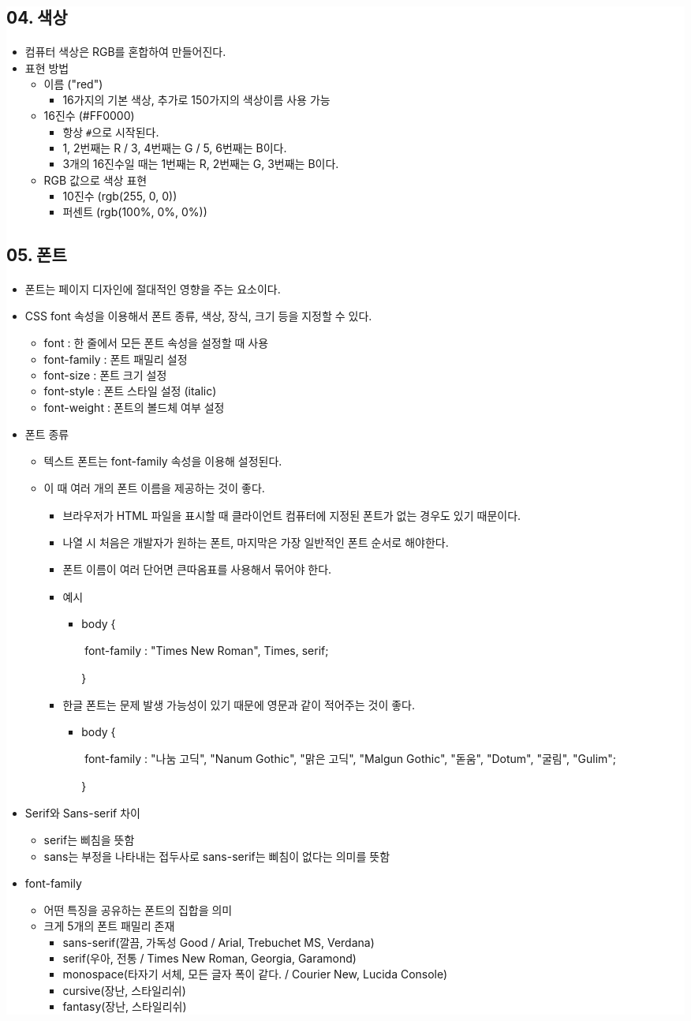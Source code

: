 

## 04. 색상

* 컴퓨터 색상은 RGB를 혼합하여 만들어진다.
* 표현 방법
  * 이름 ("red")
    * 16가지의 기본 색상, 추가로 150가지의 색상이름 사용 가능
  * 16진수 (#FF0000)
    * 항상 `#`으로 시작된다.
    * 1, 2번째는 R / 3, 4번째는 G / 5, 6번째는 B이다.
    * 3개의 16진수일 때는 1번째는 R, 2번째는 G, 3번째는 B이다.
  * RGB 값으로 색상 표현
    * 10진수 (rgb(255, 0, 0))
    * 퍼센트 (rgb(100%, 0%, 0%))



## 05. 폰트

* 폰트는 페이지 디자인에 절대적인 영향을 주는 요소이다.
* CSS font 속성을 이용해서 폰트 종류, 색상, 장식, 크기 등을 지정할 수 있다.
  * font : 한 줄에서 모든 폰트 속성을 설정할 때 사용
  * font-family : 폰트 패밀리 설정
  * font-size : 폰트 크기 설정
  * font-style : 폰트 스타일 설정 (italic)
  * font-weight : 폰트의 볼드체 여부 설정

* 폰트 종류

  * 텍스트 폰트는 font-family 속성을 이용해 설정된다.

  * 이 때 여러 개의 폰트 이름을 제공하는 것이 좋다. 

    * 브라우저가 HTML 파일을 표시할 때 클라이언트 컴퓨터에 지정된 폰트가 없는 경우도 있기 때문이다.

    * 나열 시 처음은 개발자가 원하는 폰트, 마지막은 가장 일반적인 폰트 순서로 해야한다.

    * 폰트 이름이 여러 단어면 큰따옴표를 사용해서 묶어야 한다.

    * 예시

      * body {

        ​			font-family : "Times New Roman", Times, serif;

        }

    * 한글 폰트는 문제 발생 가능성이 있기 때문에 영문과 같이 적어주는 것이 좋다.

      * body {

        ​			font-family : "나눔 고딕", "Nanum Gothic", "맑은 고딕", "Malgun Gothic", "돋움", 			"Dotum", "굴림", "Gulim";

        }



* Serif와 Sans-serif 차이
  * serif는 삐침을 뜻함
  * sans는 부정을 나타내는 접두사로 sans-serif는 삐침이 없다는 의미를 뜻함
* font-family
  * 어떤 특징을 공유하는 폰트의 집합을 의미
  * 크게 5개의 폰트 패밀리 존재
    * sans-serif(깔끔, 가독성 Good / Arial, Trebuchet MS, Verdana)
    * serif(우아, 전통 / Times New Roman, Georgia, Garamond)
    * monospace(타자기 서체, 모든 글자 폭이 같다. / Courier New, Lucida Console)
    * cursive(장난, 스타일리쉬)
    * fantasy(장난, 스타일리쉬)
